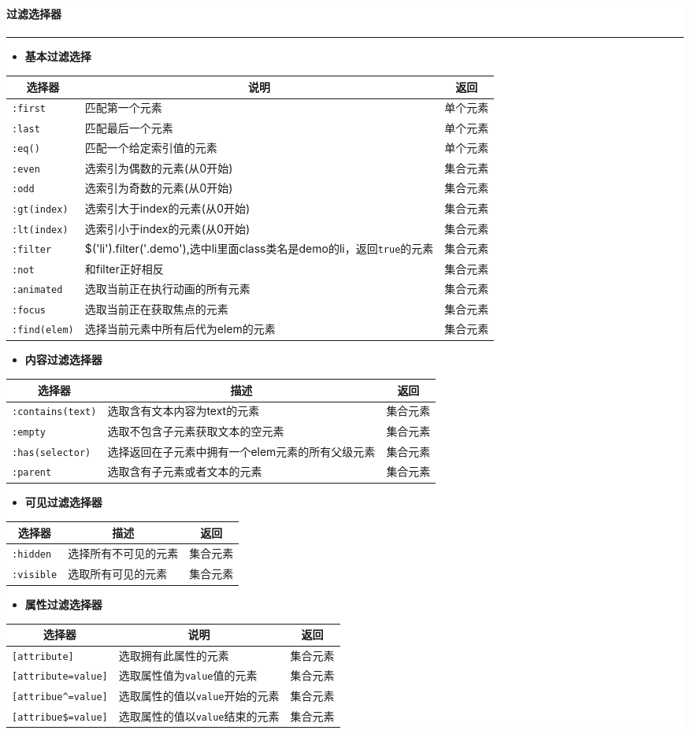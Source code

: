 #### 过滤选择器
---

- **基本过滤选择**

|选择器|说明|返回|
|---|---|---|
|`:first`	|	匹配第一个元素|单个元素|
|`:last`	|	匹配最后一个元素|单个元素|
|`:eq()`	| 匹配一个给定索引值的元素|单个元素|
|`:even`	|	选索引为偶数的元素(从0开始)|集合元素|
|`:odd`	|	选索引为奇数的元素(从0开始)|集合元素|
|`:gt(index)`| 选索引大于index的元素(从0开始)|集合元素|
|`:lt(index)`| 选索引小于index的元素(从0开始)|集合元素|
|`:filter`	| $('li').filter('.demo'),选中li里面class类名是demo的li，返回`true`的元素|集合元素|
|`:not`	|   和filter正好相反|集合元素|
|`:animated`|选取当前正在执行动画的所有元素|集合元素|
|`:focus`|选取当前正在获取焦点的元素|集合元素|
|`:find(elem)`|选择当前元素中所有后代为elem的元素|集合元素|

- **内容过滤选择器**

|选择器|描述|返回|
|---|---|---|
|`:contains(text)`|选取含有文本内容为text的元素|集合元素|
|`:empty`|选取不包含子元素获取文本的空元素|集合元素|
|`:has(selector)`|选择返回在子元素中拥有一个elem元素的所有父级元素|集合元素|
|`:parent`|选取含有子元素或者文本的元素|集合元素|

- **可见过滤选择器**

|选择器|描述|返回|
|---|---|---|
|`:hidden`|选择所有不可见的元素|集合元素|
|`:visible`|选取所有可见的元素|集合元素|

- **属性过滤选择器**

|选择器|说明|返回|
|---|---|---|
|`[attribute]`|选取拥有此属性的元素|集合元素|
|`[attribute=value]`|选取属性值为`value`值的元素|集合元素|
|`[attribue^=value]`|选取属性的值以`value`开始的元素|集合元素|
|`[attribue$=value]`|选取属性的值以`value`结束的元素|集合元素|
